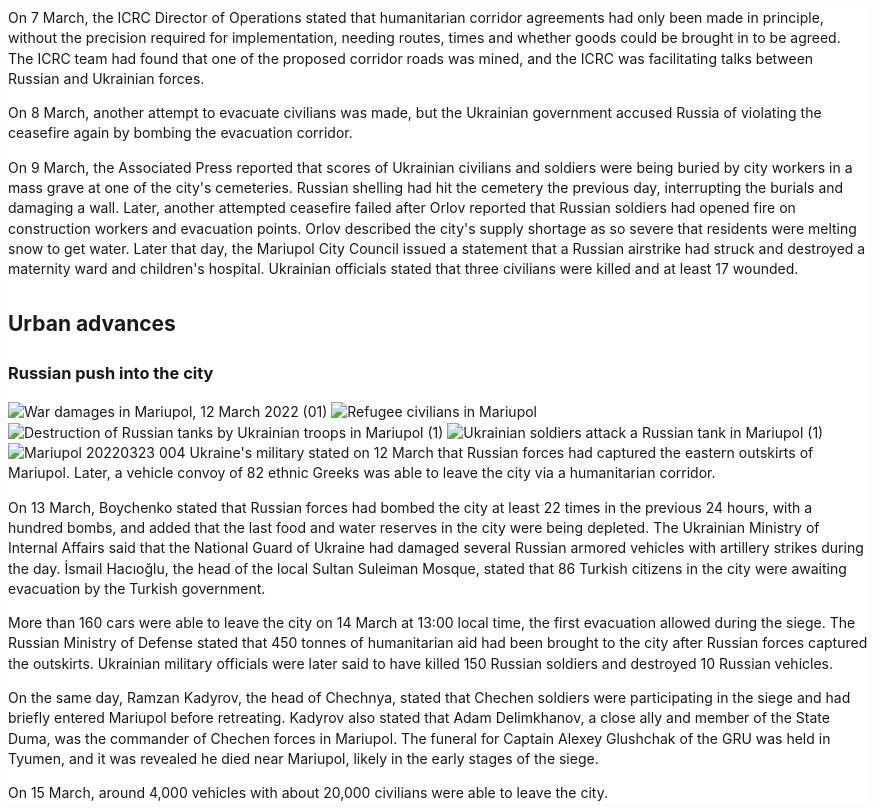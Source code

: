 On 7 March, the ICRC Director of Operations stated that humanitarian corridor agreements had only been made in principle, without the precision required for implementation, needing routes, times and whether goods could be brought in to be agreed. The ICRC team had found that one of the proposed corridor roads was mined, and the ICRC was facilitating talks between Russian and Ukrainian forces.

On 8 March, another attempt to evacuate civilians was made, but the Ukrainian government accused Russia of violating the ceasefire again by bombing the evacuation corridor.

On 9 March, the Associated Press reported that scores of Ukrainian civilians and soldiers were being buried by city workers in a mass grave at one of the city's cemeteries. Russian shelling had hit the cemetery the previous day, interrupting the burials and damaging a wall. Later, another attempted ceasefire failed after Orlov reported that Russian soldiers had opened fire on construction workers and evacuation points. Orlov described the city's supply shortage as so severe that residents were melting snow to get water. Later that day, the Mariupol City Council issued a statement that a Russian airstrike had struck and destroyed a maternity ward and children's hospital. Ukrainian officials stated that three civilians were killed and at least 17 wounded.

## Urban advances


### Russian push into the city
![War damages in Mariupol, 12 March 2022 (01)](https://wikipedia.org/wiki/Special:Redirect/file/War_damages_in_Mariupol%2C_12_March_2022_(01).jpg?)
![Refugee civilians in Mariupol](https://wikipedia.org/wiki/Special:Redirect/file/Refugee_civilians_in_Mariupol.jpg?)
![Destruction of Russian tanks by Ukrainian troops in Mariupol (1)](https://wikipedia.org/wiki/Special:Redirect/file/Destruction_of_Russian_tanks_by_Ukrainian_troops_in_Mariupol_(1).jpg?)
![Ukrainian soldiers attack a Russian tank in Mariupol (1)](https://wikipedia.org/wiki/Special:Redirect/file/Ukrainian_soldiers_attack_a_Russian_tank_in_Mariupol_(1).jpg?)
![Mariupol 20220323 004](https://wikipedia.org/wiki/Special:Redirect/file/Mariupol_20220323_004.jpg?)
Ukraine's military stated on 12 March that Russian forces had captured the eastern outskirts of Mariupol. Later, a vehicle convoy of 82 ethnic Greeks was able to leave the city via a humanitarian corridor.

On 13 March, Boychenko stated that Russian forces had bombed the city at least 22 times in the previous 24 hours, with a hundred bombs, and added that the last food and water reserves in the city were being depleted. The Ukrainian Ministry of Internal Affairs said that the National Guard of Ukraine had damaged several Russian armored vehicles with artillery strikes during the day. İsmail Hacıoğlu, the head of the local Sultan Suleiman Mosque, stated that 86 Turkish citizens in the city were awaiting evacuation by the Turkish government.

More than 160 cars were able to leave the city on 14 March at 13:00 local time, the first evacuation allowed during the siege. The Russian Ministry of Defense stated that 450 tonnes of humanitarian aid had been brought to the city after Russian forces captured the outskirts. Ukrainian military officials were later said to have killed 150 Russian soldiers and destroyed 10 Russian vehicles.



On the same day, Ramzan Kadyrov, the head of Chechnya, stated that Chechen soldiers were participating in the siege and had briefly entered Mariupol before retreating. Kadyrov also stated that Adam Delimkhanov, a close ally and member of the State Duma, was the commander of Chechen forces in Mariupol. The funeral for Captain Alexey Glushchak of the GRU was held in Tyumen, and it was revealed he died near Mariupol, likely in the early stages of the siege.

On 15 March, around 4,000 vehicles with about 20,000 civilians were able to leave the city.
